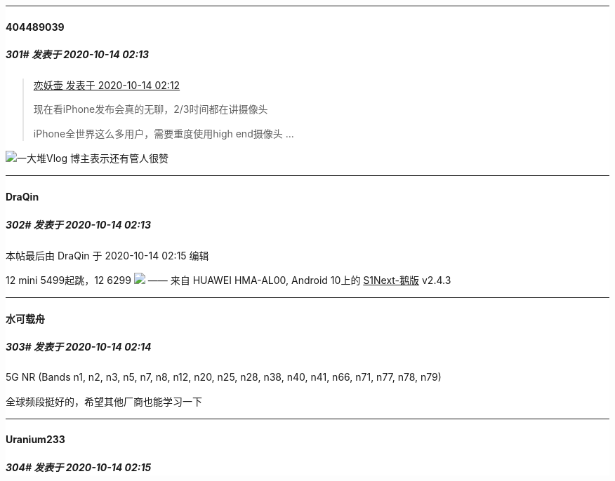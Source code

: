





*****

####  404489039  
##### 301#       发表于 2020-10-14 02:13



<blockquote><a href="httphttps://bbs.saraba1st.com/2b/forum.php?mod=redirect&amp;goto=findpost&amp;pid=49044974&amp;ptid=1963649" target="_blank">恋妖壶 发表于 2020-10-14 02:12</a>

现在看iPhone发布会真的无聊，2/3时间都在讲摄像头


iPhone全世界这么多用户，需要重度使用high end摄像头 ...</blockquote>
<img src="https://static.saraba1st.com/image/smiley/face2017/037.png" referrerpolicy="no-referrer">一大堆Vlog 博主表示还有管人很赞







*****

####  DraQin  
##### 302#       发表于 2020-10-14 02:13



 本帖最后由 DraQin 于 2020-10-14 02:15 编辑 

12 mini 5499起跳，12 6299
<img src="https://p.sda1.dev/0/60cdcda7497c8f32a21cf7807e902828/IMG_CMP_39498015.jpeg" referrerpolicy="no-referrer">
—— 来自 HUAWEI HMA-AL00, Android 10上的 [S1Next-鹅版](https://github.com/ykrank/S1-Next/releases) v2.4.3







*****

####  水可载舟  
##### 303#       发表于 2020-10-14 02:14




5G NR (Bands n1, n2, n3, n5, n7, n8, n12, n20, n25, n28, n38, n40, n41, n66, n71, n77, n78, n79)

全球频段挺好的，希望其他厂商也能学习一下







*****

####  Uranium233  
##### 304#       发表于 2020-10-14 02:15

